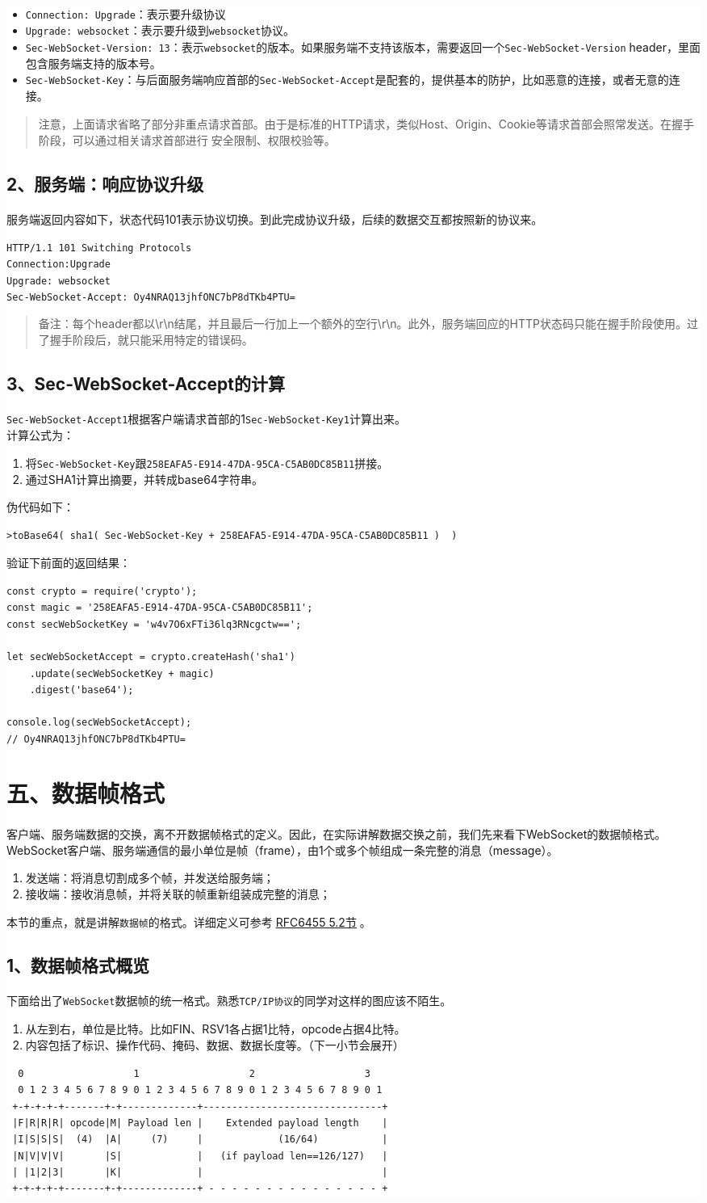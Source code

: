 * `Connection: Upgrade`：表示要升级协议
* `Upgrade: websocket`：表示要升级到`websocket`协议。
* `Sec-WebSocket-Version: 13`：表示`websocket`的版本。如果服务端不支持该版本，需要返回一个`Sec-WebSocket-Version` header，里面包含服务端支持的版本号。
* `Sec-WebSocket-Key`：与后面服务端响应首部的`Sec-WebSocket-Accept`是配套的，提供基本的防护，比如恶意的连接，或者无意的连接。

> 注意，上面请求省略了部分非重点请求首部。由于是标准的HTTP请求，类似Host、Origin、Cookie等请求首部会照常发送。在握手阶段，可以通过相关请求首部进行 安全限制、权限校验等。

## 2、服务端：响应协议升级
服务端返回内容如下，状态代码101表示协议切换。到此完成协议升级，后续的数据交互都按照新的协议来。
```
HTTP/1.1 101 Switching Protocols
Connection:Upgrade
Upgrade: websocket
Sec-WebSocket-Accept: Oy4NRAQ13jhfONC7bP8dTKb4PTU=
```

> 备注：每个header都以\r\n结尾，并且最后一行加上一个额外的空行\r\n。此外，服务端回应的HTTP状态码只能在握手阶段使用。过了握手阶段后，就只能采用特定的错误码。

## 3、Sec-WebSocket-Accept的计算
`Sec-WebSocket-Accept1`根据客户端请求首部的1`Sec-WebSocket-Key1`计算出来。  
计算公式为：
1. 将`Sec-WebSocket-Key`跟`258EAFA5-E914-47DA-95CA-C5AB0DC85B11`拼接。
2. 通过SHA1计算出摘要，并转成base64字符串。

伪代码如下：
```
>toBase64( sha1( Sec-WebSocket-Key + 258EAFA5-E914-47DA-95CA-C5AB0DC85B11 )  )
```
验证下前面的返回结果：
```
const crypto = require('crypto');
const magic = '258EAFA5-E914-47DA-95CA-C5AB0DC85B11';
const secWebSocketKey = 'w4v7O6xFTi36lq3RNcgctw==';

let secWebSocketAccept = crypto.createHash('sha1')
	.update(secWebSocketKey + magic)
	.digest('base64');

console.log(secWebSocketAccept);
// Oy4NRAQ13jhfONC7bP8dTKb4PTU=
```

# 五、数据帧格式
客户端、服务端数据的交换，离不开数据帧格式的定义。因此，在实际讲解数据交换之前，我们先来看下WebSocket的数据帧格式。  
WebSocket客户端、服务端通信的最小单位是帧（frame），由1个或多个帧组成一条完整的消息（message）。  
1. 发送端：将消息切割成多个帧，并发送给服务端；
2. 接收端：接收消息帧，并将关联的帧重新组装成完整的消息；

本节的重点，就是讲解`数据帧`的格式。详细定义可参考 [RFC6455 5.2节](https://tools.ietf.org/html/rfc6455#section-5.2) 。

## 1、数据帧格式概览
下面给出了`WebSocket`数据帧的统一格式。熟悉`TCP/IP协议`的同学对这样的图应该不陌生。  
1. 从左到右，单位是比特。比如FIN、RSV1各占据1比特，opcode占据4比特。
2. 内容包括了标识、操作代码、掩码、数据、数据长度等。（下一小节会展开）
```
  0                   1                   2                   3
  0 1 2 3 4 5 6 7 8 9 0 1 2 3 4 5 6 7 8 9 0 1 2 3 4 5 6 7 8 9 0 1
 +-+-+-+-+-------+-+-------------+-------------------------------+
 |F|R|R|R| opcode|M| Payload len |    Extended payload length    |
 |I|S|S|S|  (4)  |A|     (7)     |             (16/64)           |
 |N|V|V|V|       |S|             |   (if payload len==126/127)   |
 | |1|2|3|       |K|             |                               |
 +-+-+-+-+-------+-+-------------+ - - - - - - - - - - - - - - - +
```